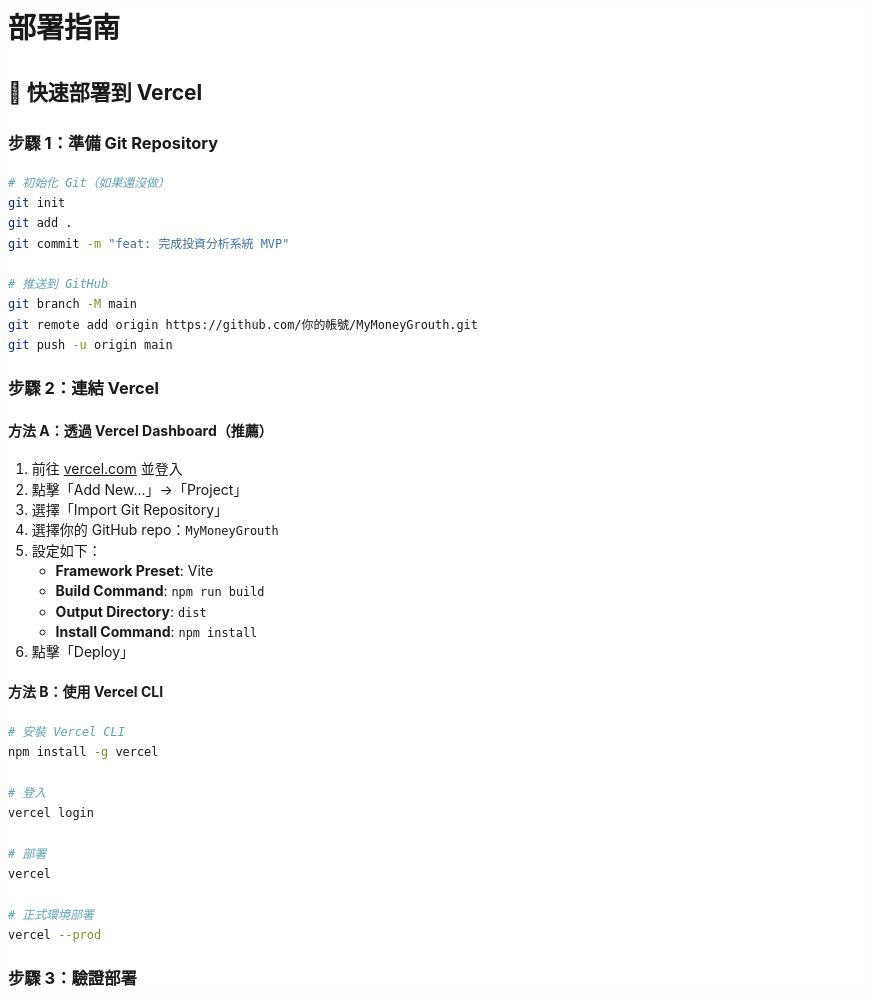 # 部署指南

## 🚀 快速部署到 Vercel

### 步驟 1：準備 Git Repository

```bash
# 初始化 Git（如果還沒做）
git init
git add .
git commit -m "feat: 完成投資分析系統 MVP"

# 推送到 GitHub
git branch -M main
git remote add origin https://github.com/你的帳號/MyMoneyGrouth.git
git push -u origin main
```

### 步驟 2：連結 Vercel

#### 方法 A：透過 Vercel Dashboard（推薦）

1. 前往 [vercel.com](https://vercel.com) 並登入
2. 點擊「Add New...」→「Project」
3. 選擇「Import Git Repository」
4. 選擇你的 GitHub repo：`MyMoneyGrouth`
5. 設定如下：
   - **Framework Preset**: Vite
   - **Build Command**: `npm run build`
   - **Output Directory**: `dist`
   - **Install Command**: `npm install`
6. 點擊「Deploy」

#### 方法 B：使用 Vercel CLI

```bash
# 安裝 Vercel CLI
npm install -g vercel

# 登入
vercel login

# 部署
vercel

# 正式環境部署
vercel --prod
```

### 步驟 3：驗證部署
